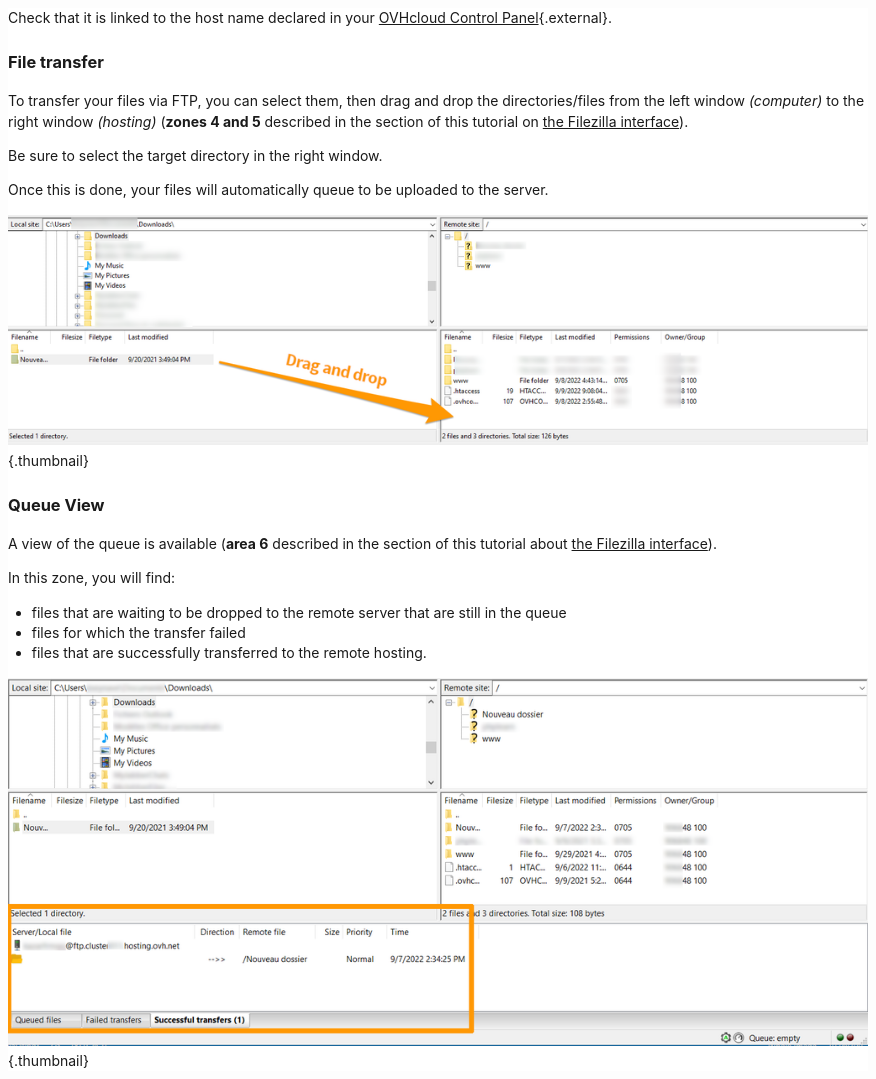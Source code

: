 Check that it is linked to the host name declared in your [OVHcloud Control Panel](https://ca.ovh.com/auth/?action=gotomanager&from=https://www.ovh.com.au/&ovhSubsidiary=au){.external}.

### File transfer

To transfer your files via FTP, you can select them, then drag and drop the directories/files from the left window *(computer)* to the right window *(hosting)* (**zones 4 and 5** described in the section of this tutorial on [the Filezilla interface](#interface)).

Be sure to select the target directory in the right window.

Once this is done, your files will automatically queue to be uploaded to the server.

![hosting](images/drag-drop-en.png){.thumbnail}

### Queue View

A view of the queue is available (**area 6** described in the section of this tutorial about [the Filezilla interface](#interface)).

In this zone, you will find:

- files that are waiting to be dropped to the remote server that are still in the queue
- files for which the transfer failed
- files that are successfully transferred to the remote hosting.

![hosting](images/1822.png){.thumbnail}
